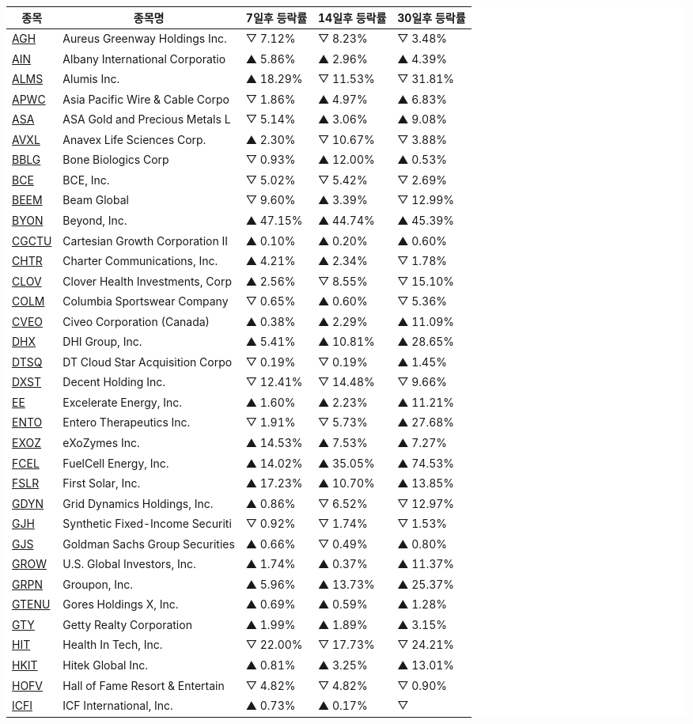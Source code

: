 <table><thead><tr><th>종목</th><th>종목명</th><th>7일후 등락률</th><th>14일후 등락률</th><th>30일후 등락률</th></tr></thead><tbody><tr><td><a href="https://stockato.github.io/ticker/AGH" target="_blank">AGH</a></td><td>Aureus Greenway Holdings Inc.</td><td>▽ 7.12%</td><td>▽ 8.23%</td><td>▽ 3.48%</td></tr><tr><td><a href="https://stockato.github.io/ticker/AIN" target="_blank">AIN</a></td><td>Albany International Corporatio</td><td>▲ 5.86%</td><td>▲ 2.96%</td><td>▲ 4.39%</td></tr><tr><td><a href="https://stockato.github.io/ticker/ALMS" target="_blank">ALMS</a></td><td>Alumis Inc.</td><td>▲ 18.29%</td><td>▽ 11.53%</td><td>▽ 31.81%</td></tr><tr><td><a href="https://stockato.github.io/ticker/APWC" target="_blank">APWC</a></td><td>Asia Pacific Wire & Cable Corpo</td><td>▽ 1.86%</td><td>▲ 4.97%</td><td>▲ 6.83%</td></tr><tr><td><a href="https://stockato.github.io/ticker/ASA" target="_blank">ASA</a></td><td>ASA  Gold and Precious Metals L</td><td>▽ 5.14%</td><td>▲ 3.06%</td><td>▲ 9.08%</td></tr><tr><td><a href="https://stockato.github.io/ticker/AVXL" target="_blank">AVXL</a></td><td>Anavex Life Sciences Corp.</td><td>▲ 2.30%</td><td>▽ 10.67%</td><td>▽ 3.88%</td></tr><tr><td><a href="https://stockato.github.io/ticker/BBLG" target="_blank">BBLG</a></td><td>Bone Biologics Corp</td><td>▽ 0.93%</td><td>▲ 12.00%</td><td>▲ 0.53%</td></tr><tr><td><a href="https://stockato.github.io/ticker/BCE" target="_blank">BCE</a></td><td>BCE, Inc.</td><td>▽ 5.02%</td><td>▽ 5.42%</td><td>▽ 2.69%</td></tr><tr><td><a href="https://stockato.github.io/ticker/BEEM" target="_blank">BEEM</a></td><td>Beam Global</td><td>▽ 9.60%</td><td>▲ 3.39%</td><td>▽ 12.99%</td></tr><tr><td><a href="https://stockato.github.io/ticker/BYON" target="_blank">BYON</a></td><td>Beyond, Inc.</td><td>▲ 47.15%</td><td>▲ 44.74%</td><td>▲ 45.39%</td></tr><tr><td><a href="https://stockato.github.io/ticker/CGCTU" target="_blank">CGCTU</a></td><td>Cartesian Growth Corporation II</td><td>▲ 0.10%</td><td>▲ 0.20%</td><td>▲ 0.60%</td></tr><tr><td><a href="https://stockato.github.io/ticker/CHTR" target="_blank">CHTR</a></td><td>Charter Communications, Inc.</td><td>▲ 4.21%</td><td>▲ 2.34%</td><td>▽ 1.78%</td></tr><tr><td><a href="https://stockato.github.io/ticker/CLOV" target="_blank">CLOV</a></td><td>Clover Health Investments, Corp</td><td>▲ 2.56%</td><td>▽ 8.55%</td><td>▽ 15.10%</td></tr><tr><td><a href="https://stockato.github.io/ticker/COLM" target="_blank">COLM</a></td><td>Columbia Sportswear Company</td><td>▽ 0.65%</td><td>▲ 0.60%</td><td>▽ 5.36%</td></tr><tr><td><a href="https://stockato.github.io/ticker/CVEO" target="_blank">CVEO</a></td><td>Civeo Corporation (Canada)</td><td>▲ 0.38%</td><td>▲ 2.29%</td><td>▲ 11.09%</td></tr><tr><td><a href="https://stockato.github.io/ticker/DHX" target="_blank">DHX</a></td><td>DHI Group, Inc.</td><td>▲ 5.41%</td><td>▲ 10.81%</td><td>▲ 28.65%</td></tr><tr><td><a href="https://stockato.github.io/ticker/DTSQ" target="_blank">DTSQ</a></td><td>DT Cloud Star Acquisition Corpo</td><td>▽ 0.19%</td><td>▽ 0.19%</td><td>▲ 1.45%</td></tr><tr><td><a href="https://stockato.github.io/ticker/DXST" target="_blank">DXST</a></td><td>Decent Holding Inc.</td><td>▽ 12.41%</td><td>▽ 14.48%</td><td>▽ 9.66%</td></tr><tr><td><a href="https://stockato.github.io/ticker/EE" target="_blank">EE</a></td><td>Excelerate Energy, Inc.</td><td>▲ 1.60%</td><td>▲ 2.23%</td><td>▲ 11.21%</td></tr><tr><td><a href="https://stockato.github.io/ticker/ENTO" target="_blank">ENTO</a></td><td>Entero Therapeutics Inc.</td><td>▽ 1.91%</td><td>▽ 5.73%</td><td>▲ 27.68%</td></tr><tr><td><a href="https://stockato.github.io/ticker/EXOZ" target="_blank">EXOZ</a></td><td>eXoZymes Inc.</td><td>▲ 14.53%</td><td>▲ 7.53%</td><td>▲ 7.27%</td></tr><tr><td><a href="https://stockato.github.io/ticker/FCEL" target="_blank">FCEL</a></td><td>FuelCell Energy, Inc.</td><td>▲ 14.02%</td><td>▲ 35.05%</td><td>▲ 74.53%</td></tr><tr><td><a href="https://stockato.github.io/ticker/FSLR" target="_blank">FSLR</a></td><td>First Solar, Inc.</td><td>▲ 17.23%</td><td>▲ 10.70%</td><td>▲ 13.85%</td></tr><tr><td><a href="https://stockato.github.io/ticker/GDYN" target="_blank">GDYN</a></td><td>Grid Dynamics Holdings, Inc.</td><td>▲ 0.86%</td><td>▽ 6.52%</td><td>▽ 12.97%</td></tr><tr><td><a href="https://stockato.github.io/ticker/GJH" target="_blank">GJH</a></td><td>Synthetic Fixed-Income Securiti</td><td>▽ 0.92%</td><td>▽ 1.74%</td><td>▽ 1.53%</td></tr><tr><td><a href="https://stockato.github.io/ticker/GJS" target="_blank">GJS</a></td><td>Goldman Sachs Group Securities </td><td>▲ 0.66%</td><td>▽ 0.49%</td><td>▲ 0.80%</td></tr><tr><td><a href="https://stockato.github.io/ticker/GROW" target="_blank">GROW</a></td><td>U.S. Global Investors, Inc.</td><td>▲ 1.74%</td><td>▲ 0.37%</td><td>▲ 11.37%</td></tr><tr><td><a href="https://stockato.github.io/ticker/GRPN" target="_blank">GRPN</a></td><td>Groupon, Inc.</td><td>▲ 5.96%</td><td>▲ 13.73%</td><td>▲ 25.37%</td></tr><tr><td><a href="https://stockato.github.io/ticker/GTENU" target="_blank">GTENU</a></td><td>Gores Holdings X, Inc.</td><td>▲ 0.69%</td><td>▲ 0.59%</td><td>▲ 1.28%</td></tr><tr><td><a href="https://stockato.github.io/ticker/GTY" target="_blank">GTY</a></td><td>Getty Realty Corporation</td><td>▲ 1.99%</td><td>▲ 1.89%</td><td>▲ 3.15%</td></tr><tr><td><a href="https://stockato.github.io/ticker/HIT" target="_blank">HIT</a></td><td>Health In Tech, Inc.</td><td>▽ 22.00%</td><td>▽ 17.73%</td><td>▽ 24.21%</td></tr><tr><td><a href="https://stockato.github.io/ticker/HKIT" target="_blank">HKIT</a></td><td>Hitek Global Inc.</td><td>▲ 0.81%</td><td>▲ 3.25%</td><td>▲ 13.01%</td></tr><tr><td><a href="https://stockato.github.io/ticker/HOFV" target="_blank">HOFV</a></td><td>Hall of Fame Resort & Entertain</td><td>▽ 4.82%</td><td>▽ 4.82%</td><td>▽ 0.90%</td></tr><tr><td><a href="https://stockato.github.io/ticker/ICFI" target="_blank">ICFI</a></td><td>ICF International, Inc.</td><td>▲ 0.73%</td><td>▲ 0.17%</td><td>▽